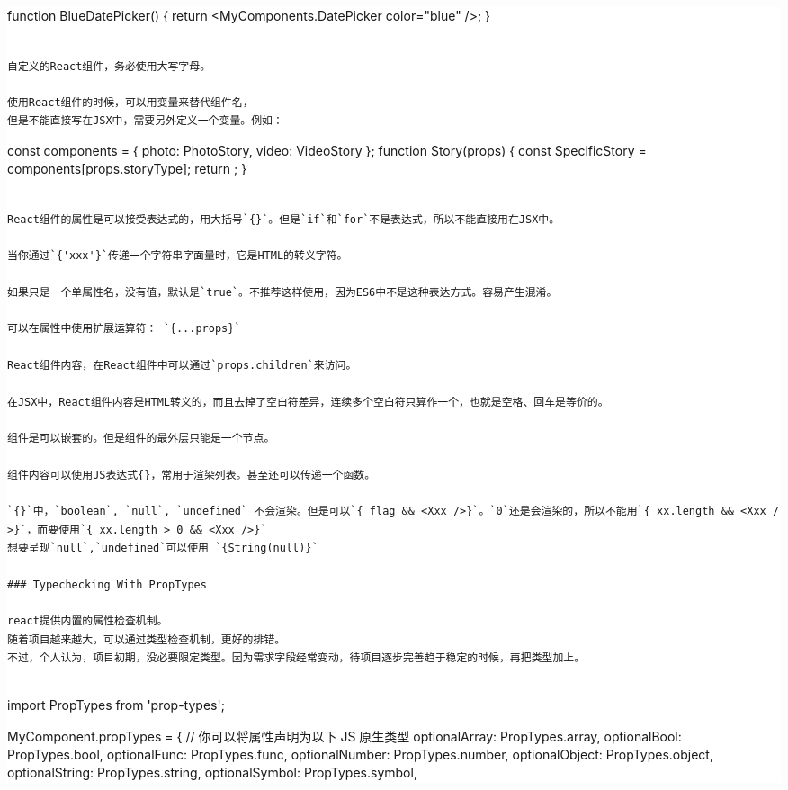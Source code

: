 function BlueDatePicker() {
     return <MyComponents.DatePicker color="blue" />;
}
```

自定义的React组件，务必使用大写字母。
 
使用React组件的时候，可以用变量来替代组件名，
但是不能直接写在JSX中，需要另外定义一个变量。例如：

```
const components = {
    photo: PhotoStory, video: VideoStory
};
function Story(props) {
    const SpecificStory = components[props.storyType];
    return <SpecificStory story={props.story} />;
} 
```

React组件的属性是可以接受表达式的，用大括号`{}`。但是`if`和`for`不是表达式，所以不能直接用在JSX中。
 
当你通过`{'xxx'}`传递一个字符串字面量时，它是HTML的转义字符。
 
如果只是一个单属性名，没有值，默认是`true`。不推荐这样使用，因为ES6中不是这种表达方式。容易产生混淆。
 
可以在属性中使用扩展运算符： `{...props}`

React组件内容，在React组件中可以通过`props.children`来访问。

在JSX中，React组件内容是HTML转义的，而且去掉了空白符差异，连续多个空白符只算作一个，也就是空格、回车是等价的。

组件是可以嵌套的。但是组件的最外层只能是一个节点。

组件内容可以使用JS表达式{}，常用于渲染列表。甚至还可以传递一个函数。

`{}`中，`boolean`, `null`, `undefined` 不会渲染。但是可以`{ flag && <Xxx />}`。`0`还是会渲染的，所以不能用`{ xx.length && <Xxx />}`，而要使用`{ xx.length > 0 && <Xxx />}`
想要呈现`null`,`undefined`可以使用 `{String(null)}`
 
### Typechecking With PropTypes
 
react提供内置的属性检查机制。
随着项目越来越大，可以通过类型检查机制，更好的排错。
不过，个人认为，项目初期，没必要限定类型。因为需求字段经常变动，待项目逐步完善趋于稳定的时候，再把类型加上。
 
```
import PropTypes from 'prop-types';

MyComponent.propTypes = {
    // 你可以将属性声明为以下 JS 原生类型
    optionalArray: PropTypes.array,
    optionalBool: PropTypes.bool,
    optionalFunc: PropTypes.func,
    optionalNumber: PropTypes.number,
    optionalObject: PropTypes.object,
    optionalString: PropTypes.string,
    optionalSymbol: PropTypes.symbol,
